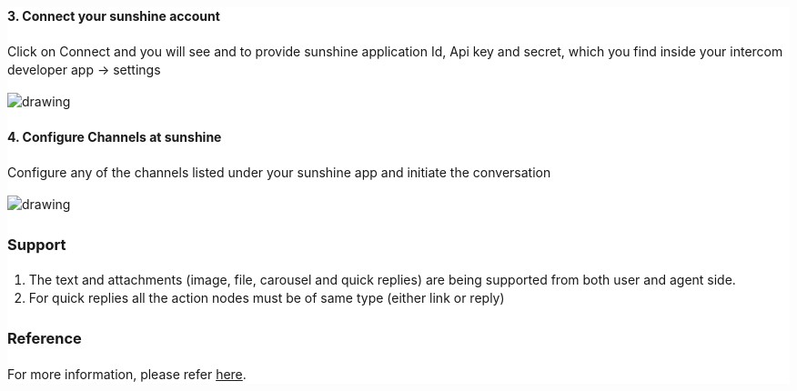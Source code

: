 

#### 3. Connect your sunshine account

Click on Connect and you will see and to provide sunshine application Id, Api key and secret, which you find inside your intercom developer app → settings


<img src="https://cdn.yellowmessenger.com/tXOK7vBtzSzb1650631006652.png" alt="drawing" width="40%"/>


#### 4. Configure Channels at sunshine

Configure any of the channels listed under your sunshine app and initiate the conversation


    
<img src="https://cdn.yellowmessenger.com/i06jsXerggfc1650631127422.png" alt="drawing" width="40%"/>



### Support




1. The text and attachments (image, file, carousel and quick replies) are being supported from both user and agent side.
2. For quick replies all the action nodes must be of same type (either link or reply)

### Reference


For more information, please refer [here](https://docs.smooch.io/rest/#section/Introduction).

